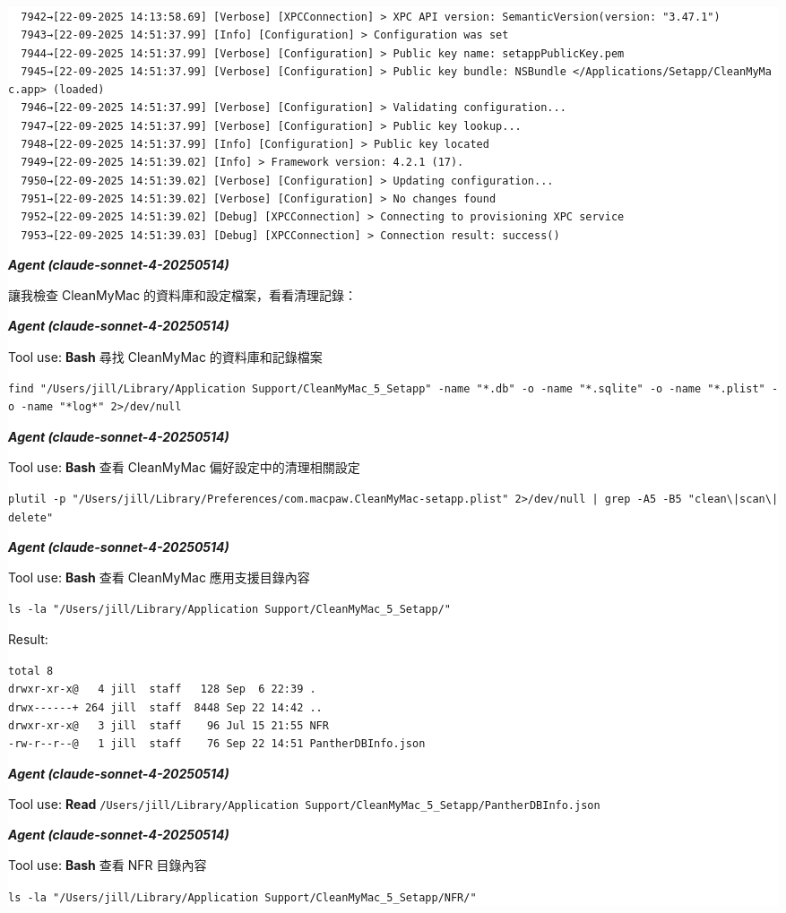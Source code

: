 ```
  7942→[22-09-2025 14:13:58.69] [Verbose] [XPCConnection] > XPC API version: SemanticVersion(version: "3.47.1")
  7943→[22-09-2025 14:51:37.99] [Info] [Configuration] > Configuration was set
  7944→[22-09-2025 14:51:37.99] [Verbose] [Configuration] > Public key name: setappPublicKey.pem
  7945→[22-09-2025 14:51:37.99] [Verbose] [Configuration] > Public key bundle: NSBundle </Applications/Setapp/CleanMyMac.app> (loaded)
  7946→[22-09-2025 14:51:37.99] [Verbose] [Configuration] > Validating configuration...
  7947→[22-09-2025 14:51:37.99] [Verbose] [Configuration] > Public key lookup...
  7948→[22-09-2025 14:51:37.99] [Info] [Configuration] > Public key located
  7949→[22-09-2025 14:51:39.02] [Info] > Framework version: 4.2.1 (17).
  7950→[22-09-2025 14:51:39.02] [Verbose] [Configuration] > Updating configuration...
  7951→[22-09-2025 14:51:39.02] [Verbose] [Configuration] > No changes found
  7952→[22-09-2025 14:51:39.02] [Debug] [XPCConnection] > Connecting to provisioning XPC service
  7953→[22-09-2025 14:51:39.03] [Debug] [XPCConnection] > Connection result: success()
```

_**Agent (claude-sonnet-4-20250514)**_

讓我檢查 CleanMyMac 的資料庫和設定檔案，看看清理記錄：

_**Agent (claude-sonnet-4-20250514)**_

Tool use: **Bash** 尋找 CleanMyMac 的資料庫和記錄檔案

`find "/Users/jill/Library/Application Support/CleanMyMac_5_Setapp" -name "*.db" -o -name "*.sqlite" -o -name "*.plist" -o -name "*log*" 2>/dev/null`

_**Agent (claude-sonnet-4-20250514)**_

Tool use: **Bash** 查看 CleanMyMac 偏好設定中的清理相關設定

`plutil -p "/Users/jill/Library/Preferences/com.macpaw.CleanMyMac-setapp.plist" 2>/dev/null | grep -A5 -B5 "clean\|scan\|delete"`

_**Agent (claude-sonnet-4-20250514)**_

Tool use: **Bash** 查看 CleanMyMac 應用支援目錄內容

`ls -la "/Users/jill/Library/Application Support/CleanMyMac_5_Setapp/"`

Result:

```
total 8
drwxr-xr-x@   4 jill  staff   128 Sep  6 22:39 .
drwx------+ 264 jill  staff  8448 Sep 22 14:42 ..
drwxr-xr-x@   3 jill  staff    96 Jul 15 21:55 NFR
-rw-r--r--@   1 jill  staff    76 Sep 22 14:51 PantherDBInfo.json
```

_**Agent (claude-sonnet-4-20250514)**_

Tool use: **Read** `/Users/jill/Library/Application Support/CleanMyMac_5_Setapp/PantherDBInfo.json`

_**Agent (claude-sonnet-4-20250514)**_

Tool use: **Bash** 查看 NFR 目錄內容

`ls -la "/Users/jill/Library/Application Support/CleanMyMac_5_Setapp/NFR/"`
